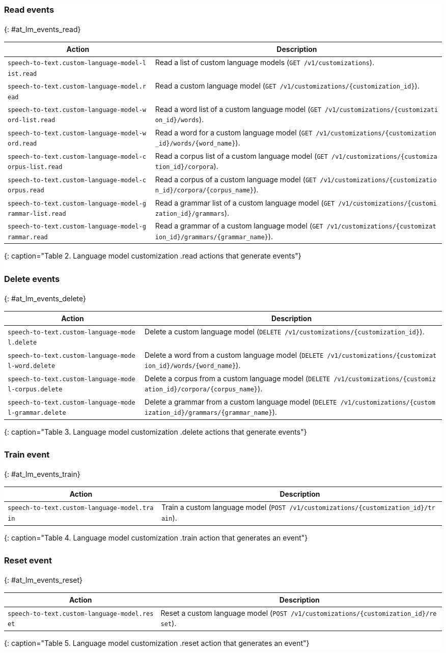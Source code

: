 ### Read events
{: #at_lm_events_read}

| Action                                                   | Description                                                                                                         |
|----------------------------------------------------------|---------------------------------------------------------------------------------------------------------------------|
| `speech-to-text.custom-language-model-list.read`         | Read a list of custom language models (`GET /v1/customizations`).                                                   |
| `speech-to-text.custom-language-model.read`              | Read a custom language model (`GET /v1/customizations/{customization_id}`).                                         |
| `speech-to-text.custom-language-model-word-list.read`    | Read a word list of a custom language model (`GET /v1/customizations/{customization_id}/words`).                    |
| `speech-to-text.custom-language-model-word.read`         | Read a word for a custom language model (`GET /v1/customizations/{customization_id}/words/{word_name}`).            |
| `speech-to-text.custom-language-model-corpus-list.read`  | Read a corpus list of a custom language model (`GET /v1/customizations/{customization_id}/corpora`).                |
| `speech-to-text.custom-language-model-corpus.read`       | Read a corpus of a custom language model (`GET /v1/customizations/{customization_id}/corpora/{corpus_name}`).       |
| `speech-to-text.custom-language-model-grammar-list.read` | Read a grammar list of a custom language model (`GET /v1/customizations/{customization_id}/grammars`).              |
| `speech-to-text.custom-language-model-grammar.read`      | Read a grammar of a custom language model (`GET /v1/customizations/{customization_id}/grammars/{grammar_name}`).    |
{: caption="Table 2. Language model customization .read actions that generate events"}

### Delete events
{: #at_lm_events_delete}

| Action                                                | Description                                                                                                                |
|-------------------------------------------------------|----------------------------------------------------------------------------------------------------------------------------|
| `speech-to-text.custom-language-model.delete`         | Delete a custom language model (`DELETE /v1/customizations/{customization_id}`).                                           |
| `speech-to-text.custom-language-model-word.delete`    | Delete a word from a custom language model (`DELETE /v1/customizations/{customization_id}/words/{word_name}`).             |
| `speech-to-text.custom-language-model-corpus.delete`  | Delete a corpus from a custom language model (`DELETE /v1/customizations/{customization_id}/corpora/{corpus_name}`).       |
| `speech-to-text.custom-language-model-grammar.delete` | Delete a grammar from a custom language model (`DELETE /v1/customizations/{customization_id}/grammars/{grammar_name}`).    |
{: caption="Table 3. Language model customization .delete actions that generate events"}

### Train event
{: #at_lm_events_train}

| Action                                       | Description                                                                                  |
|----------------------------------------------|----------------------------------------------------------------------------------------------|
| `speech-to-text.custom-language-model.train` | Train a custom language model (`POST /v1/customizations/{customization_id}/train`).          |
{: caption="Table 4. Language model customization .train action that generates an event"}

### Reset event
{: #at_lm_events_reset}

| Action                                       | Description                                                                                  |
|----------------------------------------------|----------------------------------------------------------------------------------------------|
| `speech-to-text.custom-language-model.reset` | Reset a custom language model (`POST /v1/customizations/{customization_id}/reset`).          |
{: caption="Table 5. Language model customization .reset action that generates an event"}
